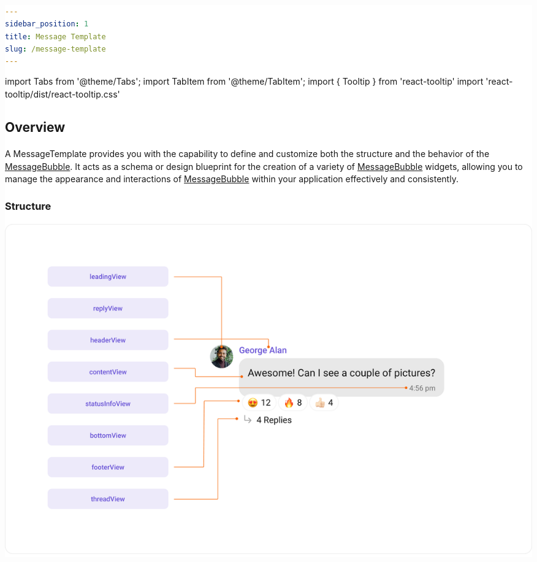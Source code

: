 ```yaml
---
sidebar_position: 1
title: Message Template
slug: /message-template
---
```


import Tabs from '@theme/Tabs';
import TabItem from '@theme/TabItem';
import { Tooltip } from 'react-tooltip'
import 'react-tooltip/dist/react-tooltip.css'

<Tooltip id="my-tooltip-html-prop" html="Not available in Group Members Configuration object"/>

## Overview

A MessageTemplate provides you with the capability to define and customize both the structure and the behavior of the [MessageBubble](/ui-kit/flutter/message-bubble). It acts as a schema or design blueprint for the creation of a variety of [MessageBubble](/ui-kit/flutter/message-bubble) widgets, allowing you to manage the appearance and interactions of [MessageBubble](/ui-kit/flutter/message-bubble) within your application effectively and consistently.

### Structure

![](./assets/message_template/message_template_structure.png)
